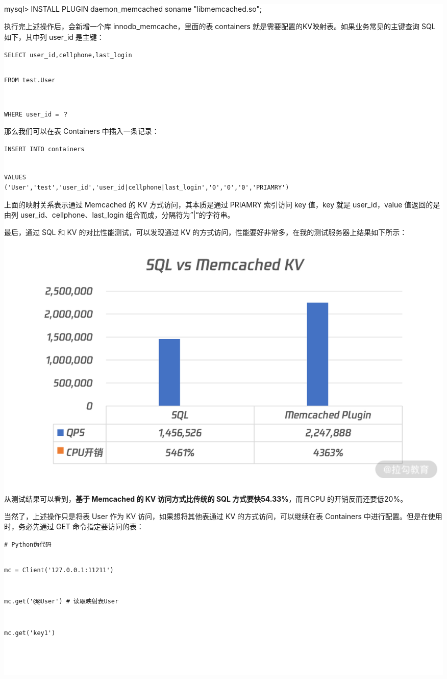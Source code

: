 mysql&gt; INSTALL PLUGIN daemon_memcached soname "libmemcached.so";
</code></pre>
<p>执行完上述操作后，会新增一个库 innodb_memcache，里面的表 containers 就是需要配置的KV映射表。如果业务常见的主键查询 SQL 如下，其中列 user_id 是主键：</p>
<pre><code>SELECT user_id,cellphone,last_login 

FROM test.User 

WHERE user_id = ？
</code></pre>
<p>那么我们可以在表 Containers 中插入一条记录：</p>
<pre><code>INSERT INTO containers

VALUES ('User','test','user_id','user_id|cellphone|last_login','0','0','0','PRIAMRY')
</code></pre>
<p>上面的映射关系表示通过 Memcached 的 KV 方式访问，其本质是通过 PRIAMRY 索引访问 key 值，key 就是 user_id，value 值返回的是由列 user_id、cellphone、last_login 组合而成，分隔符为”|“的字符串。</p>
<p>最后，通过 SQL 和 KV 的对比性能测试，可以发现通过 KV 的方式访问，性能要好非常多，在我的测试服务器上结果如下所示：</p>
<p><img alt="Drawing 5.png" src="assets/Cgp9HWCeMtOAFN_LAAJjGPv67qw823.png"/></p>
<p>从测试结果可以看到，<strong>基于 Memcached 的 KV 访问方式比传统的 SQL 方式要快54.33%</strong>，而且CPU 的开销反而还要低20%。</p>
<p>当然了，上述操作只是将表 User 作为 KV 访问，如果想将其他表通过 KV 的方式访问，可以继续在表 Containers 中进行配置。但是在使用时，务必先通过 GET 命令指定要访问的表：</p>
<pre><code># Python伪代码

mc = Client('127.0.0.1:11211')

mc.get('@@User') # 读取映射表User

mc.get('key1')
